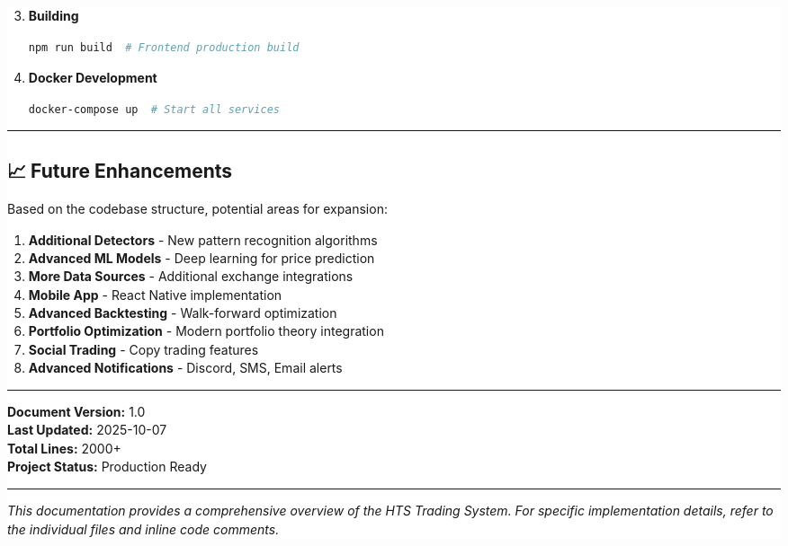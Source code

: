 3. **Building**
   ```bash
   npm run build  # Frontend production build
   ```

4. **Docker Development**
   ```bash
   docker-compose up  # Start all services
   ```

---

## 📈 Future Enhancements

Based on the codebase structure, potential areas for expansion:

1. **Additional Detectors** - New pattern recognition algorithms
2. **Advanced ML Models** - Deep learning for price prediction
3. **More Data Sources** - Additional exchange integrations
4. **Mobile App** - React Native implementation
5. **Advanced Backtesting** - Walk-forward optimization
6. **Portfolio Optimization** - Modern portfolio theory integration
7. **Social Trading** - Copy trading features
8. **Advanced Notifications** - Discord, SMS, Email alerts

---

**Document Version:** 1.0  
**Last Updated:** 2025-10-07  
**Total Lines:** 2000+  
**Project Status:** Production Ready

---

*This documentation provides a comprehensive overview of the HTS Trading System. For specific implementation details, refer to the individual files and inline code comments.*
